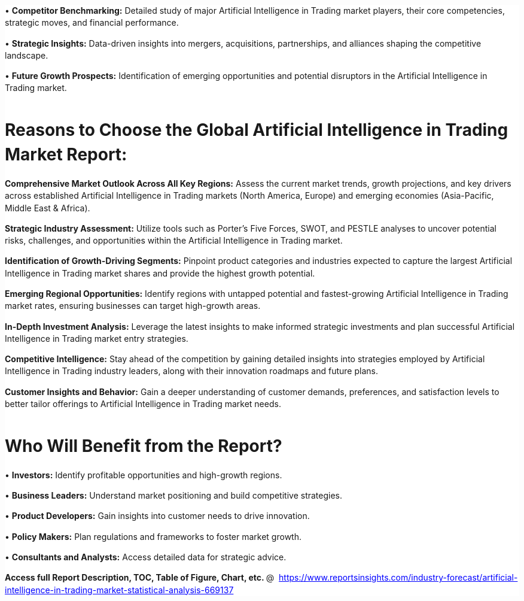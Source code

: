 • <strong>Competitor Benchmarking:</strong> Detailed study of major Artificial Intelligence in Trading market players, their core competencies, strategic moves, and financial performance.

• <strong>Strategic Insights:</strong> Data-driven insights into mergers, acquisitions, partnerships, and alliances shaping the competitive landscape.

• <strong>Future Growth Prospects:</strong> Identification of emerging opportunities and potential disruptors in the Artificial Intelligence in Trading market.

# <strong>Reasons to Choose the Global Artificial Intelligence in Trading Market Report:</strong>

<strong>Comprehensive Market Outlook Across All Key Regions:</strong>
Assess the current market trends, growth projections, and key drivers across established Artificial Intelligence in Trading markets (North America, Europe) and emerging economies (Asia-Pacific, Middle East & Africa).

<strong>Strategic Industry Assessment:</strong>
Utilize tools such as Porter’s Five Forces, SWOT, and PESTLE analyses to uncover potential risks, challenges, and opportunities within the Artificial Intelligence in Trading market.

<strong>Identification of Growth-Driving Segments:</strong>
Pinpoint product categories and industries expected to capture the largest Artificial Intelligence in Trading market shares and provide the highest growth potential.

<strong>Emerging Regional Opportunities:</strong>
Identify regions with untapped potential and fastest-growing Artificial Intelligence in Trading market rates, ensuring businesses can target high-growth areas.

<strong>In-Depth Investment Analysis:</strong>
Leverage the latest insights to make informed strategic investments and plan successful Artificial Intelligence in Trading market entry strategies.

<strong>Competitive Intelligence:</strong>
Stay ahead of the competition by gaining detailed insights into strategies employed by Artificial Intelligence in Trading industry leaders, along with their innovation roadmaps and future plans.

<strong>Customer Insights and Behavior:</strong>
Gain a deeper understanding of customer demands, preferences, and satisfaction levels to better tailor offerings to Artificial Intelligence in Trading market needs.

# <strong>Who Will Benefit from the Report?</strong>

• <strong>Investors:</strong> Identify profitable opportunities and high-growth regions.

• <strong>Business Leaders:</strong> Understand market positioning and build competitive strategies.

• <strong>Product Developers:</strong> Gain insights into customer needs to drive innovation.

• <strong>Policy Makers:</strong> Plan regulations and frameworks to foster market growth.

• <strong>Consultants and Analysts:</strong> Access detailed data for strategic advice.
</ul>
<strong>Access full Report Description, TOC, Table of Figure, Chart, etc. </strong>@  <a href=https://www.reportsinsights.com/industry-forecast/artificial-intelligence-in-trading-market-statistical-analysis-669137 style=color:#0000ff;>https://www.reportsinsights.com/industry-forecast/artificial-intelligence-in-trading-market-statistical-analysis-669137</a></font>
